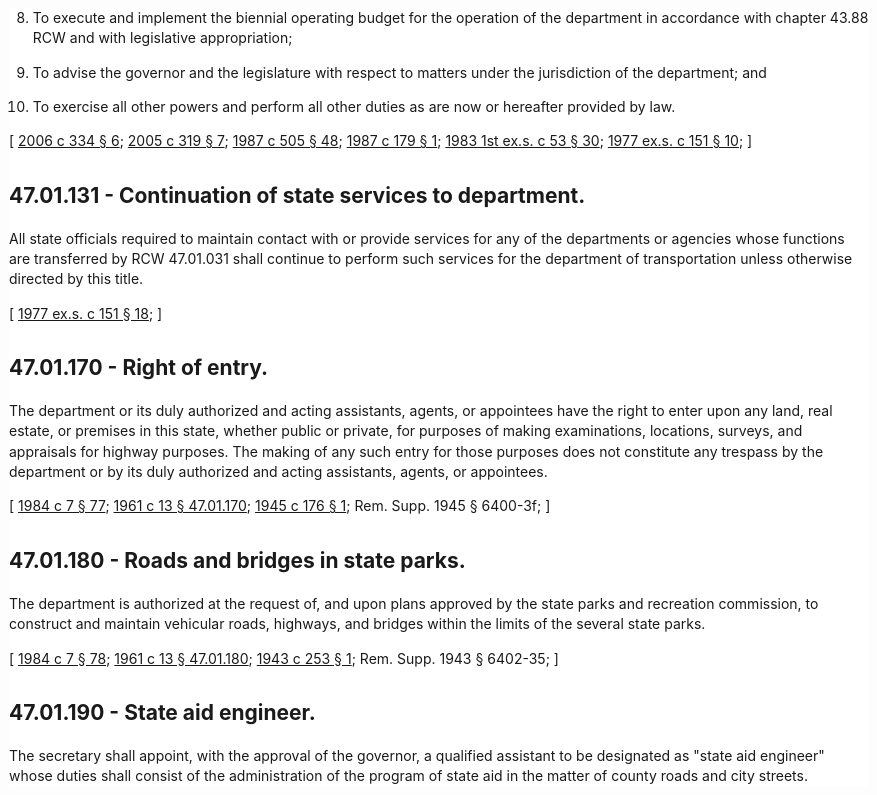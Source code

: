 8. To execute and implement the biennial operating budget for the operation of the department in accordance with chapter 43.88 RCW and with legislative appropriation;

9. To advise the governor and the legislature with respect to matters under the jurisdiction of the department; and

10. To exercise all other powers and perform all other duties as are now or hereafter provided by law.

\[ [2006 c 334 § 6](http://lawfilesext.leg.wa.gov/biennium/2005-06/Pdf/Bills/Session%20Laws/Senate/6800-S.SL.pdf?cite=2006%20c%20334%20§%206); [2005 c 319 § 7](http://lawfilesext.leg.wa.gov/biennium/2005-06/Pdf/Bills/Session%20Laws/Senate/5513.SL.pdf?cite=2005%20c%20319%20§%207); [1987 c 505 § 48](http://leg.wa.gov/CodeReviser/documents/sessionlaw/1987c505.pdf?cite=1987%20c%20505%20§%2048); [1987 c 179 § 1](http://leg.wa.gov/CodeReviser/documents/sessionlaw/1987c179.pdf?cite=1987%20c%20179%20§%201); [1983 1st ex.s. c 53 § 30](http://leg.wa.gov/CodeReviser/documents/sessionlaw/1983ex1c53.pdf?cite=1983%201st%20ex.s.%20c%2053%20§%2030); [1977 ex.s. c 151 § 10](http://leg.wa.gov/CodeReviser/documents/sessionlaw/1977ex1c151.pdf?cite=1977%20ex.s.%20c%20151%20§%2010); \]

## 47.01.131 - Continuation of state services to department.
All state officials required to maintain contact with or provide services for any of the departments or agencies whose functions are transferred by RCW 47.01.031 shall continue to perform such services for the department of transportation unless otherwise directed by this title.

\[ [1977 ex.s. c 151 § 18](http://leg.wa.gov/CodeReviser/documents/sessionlaw/1977ex1c151.pdf?cite=1977%20ex.s.%20c%20151%20§%2018); \]

## 47.01.170 - Right of entry.
The department or its duly authorized and acting assistants, agents, or appointees have the right to enter upon any land, real estate, or premises in this state, whether public or private, for purposes of making examinations, locations, surveys, and appraisals for highway purposes. The making of any such entry for those purposes does not constitute any trespass by the department or by its duly authorized and acting assistants, agents, or appointees.

\[ [1984 c 7 § 77](http://leg.wa.gov/CodeReviser/documents/sessionlaw/1984c7.pdf?cite=1984%20c%207%20§%2077); [1961 c 13 § 47.01.170](http://leg.wa.gov/CodeReviser/documents/sessionlaw/1961c13.pdf?cite=1961%20c%2013%20§%2047.01.170); [1945 c 176 § 1](http://leg.wa.gov/CodeReviser/documents/sessionlaw/1945c176.pdf?cite=1945%20c%20176%20§%201); Rem. Supp. 1945 § 6400-3f; \]

## 47.01.180 - Roads and bridges in state parks.
The department is authorized at the request of, and upon plans approved by the state parks and recreation commission, to construct and maintain vehicular roads, highways, and bridges within the limits of the several state parks.

\[ [1984 c 7 § 78](http://leg.wa.gov/CodeReviser/documents/sessionlaw/1984c7.pdf?cite=1984%20c%207%20§%2078); [1961 c 13 § 47.01.180](http://leg.wa.gov/CodeReviser/documents/sessionlaw/1961c13.pdf?cite=1961%20c%2013%20§%2047.01.180); [1943 c 253 § 1](http://leg.wa.gov/CodeReviser/documents/sessionlaw/1943c253.pdf?cite=1943%20c%20253%20§%201); Rem. Supp. 1943 § 6402-35; \]

## 47.01.190 - State aid engineer.
The secretary shall appoint, with the approval of the governor, a qualified assistant to be designated as "state aid engineer" whose duties shall consist of the administration of the program of state aid in the matter of county roads and city streets.
